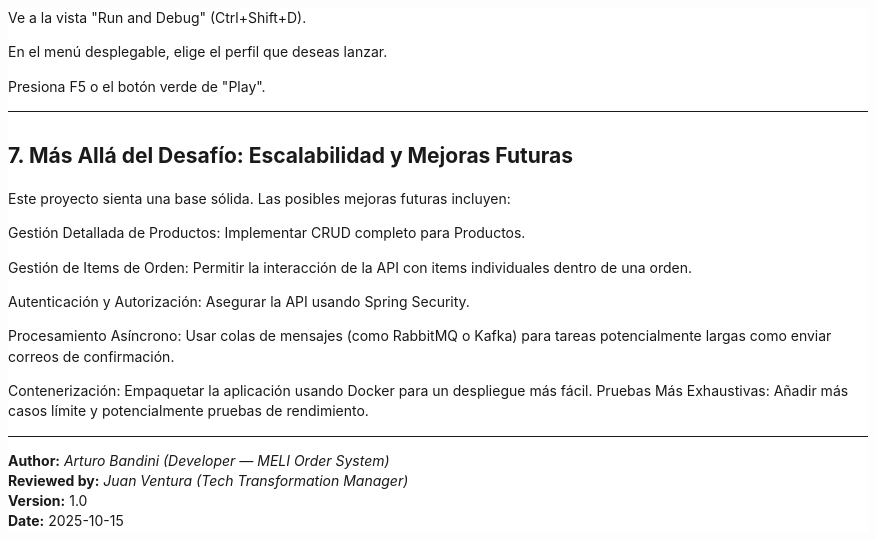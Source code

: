 Ve a la vista "Run and Debug" (Ctrl+Shift+D).

En el menú desplegable, elige el perfil que deseas lanzar.

Presiona F5 o el botón verde de "Play".

---

## 7. Más Allá del Desafío: Escalabilidad y Mejoras Futuras


Este proyecto sienta una base sólida. Las posibles mejoras futuras incluyen:

Gestión Detallada de Productos: Implementar CRUD completo para Productos.

Gestión de Items de Orden: Permitir la interacción de la API con items individuales dentro de una orden.

Autenticación y Autorización: Asegurar la API usando Spring Security.

Procesamiento Asíncrono: Usar colas de mensajes (como RabbitMQ o Kafka) para tareas potencialmente largas como enviar correos de confirmación.

Contenerización: Empaquetar la aplicación usando Docker para un despliegue más fácil.
Pruebas Más Exhaustivas: Añadir más casos límite y potencialmente pruebas de rendimiento.

---

**Author:** *Arturo Bandini (Developer — MELI Order System)*  
**Reviewed by:** *Juan Ventura (Tech Transformation Manager)*  
**Version:** 1.0  
**Date:** 2025-10-15
